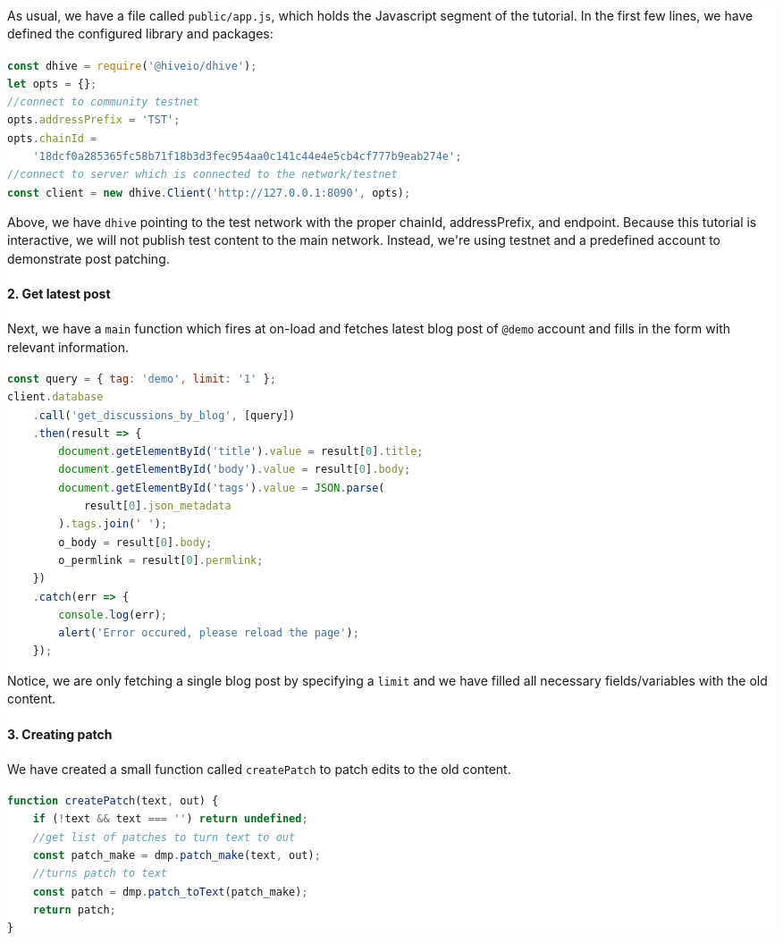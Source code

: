 As usual, we have a file called `public/app.js`, which holds the Javascript segment of the tutorial. In the first few lines, we have defined the configured library and packages:

```javascript
const dhive = require('@hiveio/dhive');
let opts = {};
//connect to community testnet
opts.addressPrefix = 'TST';
opts.chainId =
    '18dcf0a285365fc58b71f18b3d3fec954aa0c141c44e4e5cb4cf777b9eab274e';
//connect to server which is connected to the network/testnet
const client = new dhive.Client('http://127.0.0.1:8090', opts);
```

Above, we have `dhive` pointing to the test network with the proper chainId, addressPrefix, and endpoint. Because this tutorial is interactive, we will not publish test content to the main network. Instead, we're using testnet and a predefined account to demonstrate post patching.

#### 2. Get latest post<a name="get-post"></a>

Next, we have a `main` function which fires at on-load and fetches latest blog post of `@demo` account and fills in the form with relevant information.

```javascript
const query = { tag: 'demo', limit: '1' };
client.database
    .call('get_discussions_by_blog', [query])
    .then(result => {
        document.getElementById('title').value = result[0].title;
        document.getElementById('body').value = result[0].body;
        document.getElementById('tags').value = JSON.parse(
            result[0].json_metadata
        ).tags.join(' ');
        o_body = result[0].body;
        o_permlink = result[0].permlink;
    })
    .catch(err => {
        console.log(err);
        alert('Error occured, please reload the page');
    });
```

Notice, we are only fetching a single blog post by specifying a `limit` and we have filled all necessary fields/variables with the old content.

#### 3. Creating patch<a name="create-patch"></a>

We have created a small function called `createPatch` to patch edits to the old content.

```javascript
function createPatch(text, out) {
    if (!text && text === '') return undefined;
    //get list of patches to turn text to out
    const patch_make = dmp.patch_make(text, out);
    //turns patch to text
    const patch = dmp.patch_toText(patch_make);
    return patch;
}
```
